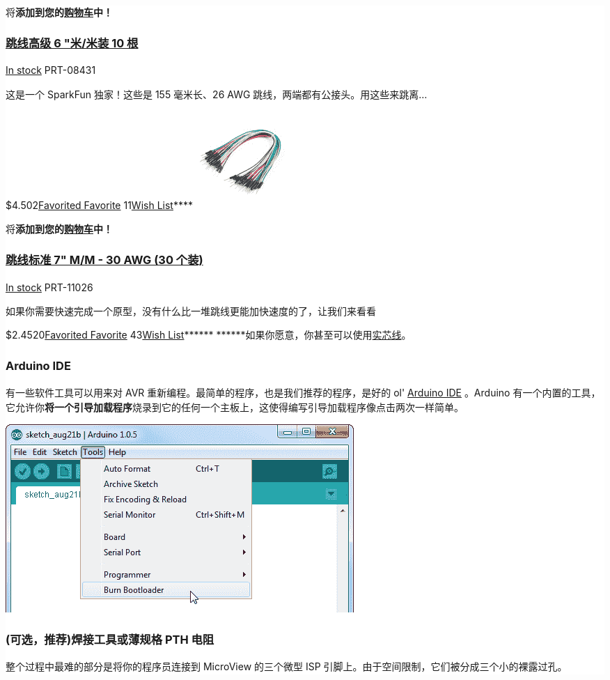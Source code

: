 将**添加到您的[购物车](https://www.sparkfun.com/cart)中！**

### [跳线高级 6 "米/米装 10 根](https://www.sparkfun.com/products/8431)

[In stock](https://learn.sparkfun.com/static/bubbles/ "in stock") PRT-08431

这是一个 SparkFun 独家！这些是 155 毫米长、26 AWG 跳线，两端都有公接头。用这些来跳离…

$4.502[Favorited Favorite](# "Add to favorites") 11[Wish List](# "Add to wish list")****[![Jumper Wires Standard 7" M/M - 30 AWG (30 Pack)](img/1a0dc35fdedf8a47c101db2cd8c98508.png)](https://www.sparkfun.com/products/11026) 

将**添加到您的[购物车](https://www.sparkfun.com/cart)中！**

### [跳线标准 7" M/M - 30 AWG (30 个装)](https://www.sparkfun.com/products/11026)

[In stock](https://learn.sparkfun.com/static/bubbles/ "in stock") PRT-11026

如果你需要快速完成一个原型，没有什么比一堆跳线更能加快速度的了，让我们来看看

$2.4520[Favorited Favorite](# "Add to favorites") 43[Wish List](# "Add to wish list")****** ******如果你愿意，你甚至可以使用[实芯线](https://www.sparkfun.com/products/11367)。

### Arduino IDE

有一些软件工具可以用来对 AVR 重新编程。最简单的程序，也是我们推荐的程序，是好的 ol' [Arduino IDE](http://arduino.cc/en/Main/Software) 。Arduino 有一个内置的工具，它允许你**将一个引导加载程序**烧录到它的任何一个主板上，这使得编写引导加载程序像点击两次一样简单。

[![Burn bootlaoder in Arduino](img/e2f9dea487195449f1ba6cb8e2435b29.png)](https://cdn.sparkfun.com/assets/learn_tutorials/2/9/2/burn_bootloader.png)

### (可选，推荐)焊接工具或薄规格 PTH 电阻

整个过程中最难的部分是将你的程序员连接到 MicroView 的三个微型 ISP 引脚上。由于空间限制，它们被分成三个小的裸露过孔。

